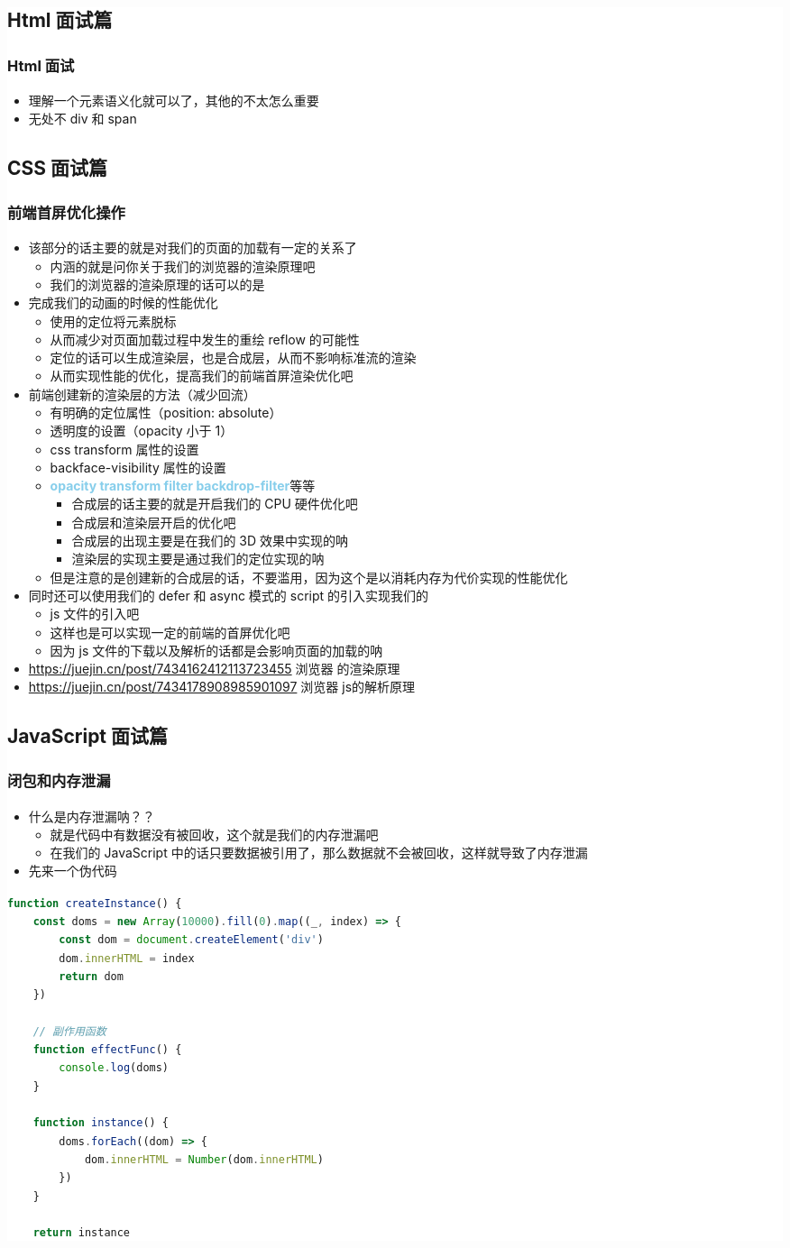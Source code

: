 ## Html 面试篇
### Html 面试
* 理解一个元素语义化就可以了，其他的不太怎么重要
* 无处不 div 和 span

## CSS 面试篇
### 前端首屏优化操作
* 该部分的话主要的就是对我们的页面的加载有一定的关系了
  * 内涵的就是问你关于我们的浏览器的渲染原理吧
  * 我们的浏览器的渲染原理的话可以的是
* 完成我们的动画的时候的性能优化
  * 使用的定位将元素脱标
  * 从而减少对页面加载过程中发生的重绘 reflow 的可能性
  * 定位的话可以生成渲染层，也是合成层，从而不影响标准流的渲染
  * 从而实现性能的优化，提高我们的前端首屏渲染优化吧
* 前端创建新的渲染层的方法（减少回流）
  * 有明确的定位属性（position: absolute）
  * 透明度的设置（opacity 小于 1）
  * css transform 属性的设置
  * backface-visibility 属性的设置
  * <span style="color:skyblue;font-weight:bold">opacity transform filter backdrop-filter</span>等等
    * 合成层的话主要的就是开启我们的 CPU 硬件优化吧
    * 合成层和渲染层开启的优化吧
    * 合成层的出现主要是在我们的 3D 效果中实现的呐
    * 渲染层的实现主要是通过我们的定位实现的呐
  * 但是注意的是创建新的合成层的话，不要滥用，因为这个是以消耗内存为代价实现的性能优化
* 同时还可以使用我们的 defer 和 async 模式的 script 的引入实现我们的
  * js 文件的引入吧
  * 这样也是可以实现一定的前端的首屏优化吧
  * 因为 js 文件的下载以及解析的话都是会影响页面的加载的呐
* https://juejin.cn/post/7434162412113723455  浏览器 的渲染原理
* https://juejin.cn/post/7434178908985901097  浏览器 js的解析原理

## JavaScript 面试篇
### 闭包和内存泄漏
* 什么是内存泄漏呐？？
  * 就是代码中有数据没有被回收，这个就是我们的内存泄漏吧
  * 在我们的 JavaScript 中的话只要数据被引用了，那么数据就不会被回收，这样就导致了内存泄漏
* 先来一个伪代码
```javascript
function createInstance() {
    const doms = new Array(10000).fill(0).map((_, index) => {
        const dom = document.createElement('div')
        dom.innerHTML = index
        return dom
    })
  
    // 副作用函数
    function effectFunc() {
        console.log(doms)
    }

    function instance() {
        doms.forEach((dom) => {
            dom.innerHTML = Number(dom.innerHTML)
        })
    }
    
    return instance
```